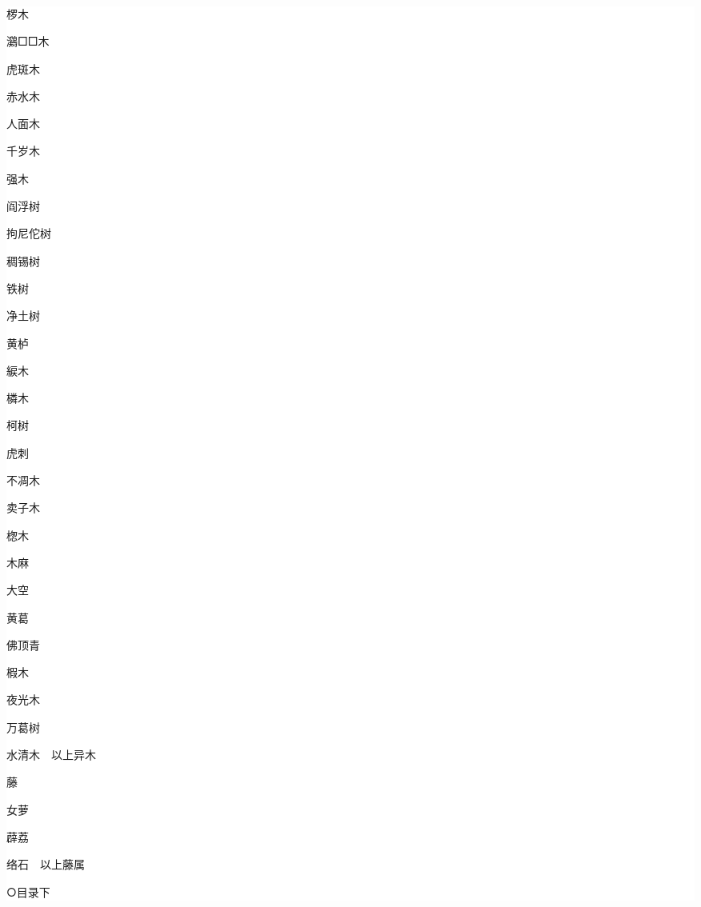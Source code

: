 椤木  

鸂□□木  

虎斑木  

赤水木  

人面木  

千岁木  

强木  

阎浮树  

拘尼佗树  

稠锡树  

铁树  

净土树  

黄栌  

綟木  

橉木  

柯树  

虎刺  

不凋木  

卖子木  

楤木  

木麻  

大空  

黄葛  

佛顶青  

椵木  

夜光木  

万葛树  

水清木　以上异木  

藤  

女萝  

薜荔  

络石　以上藤属  

○目录下  
